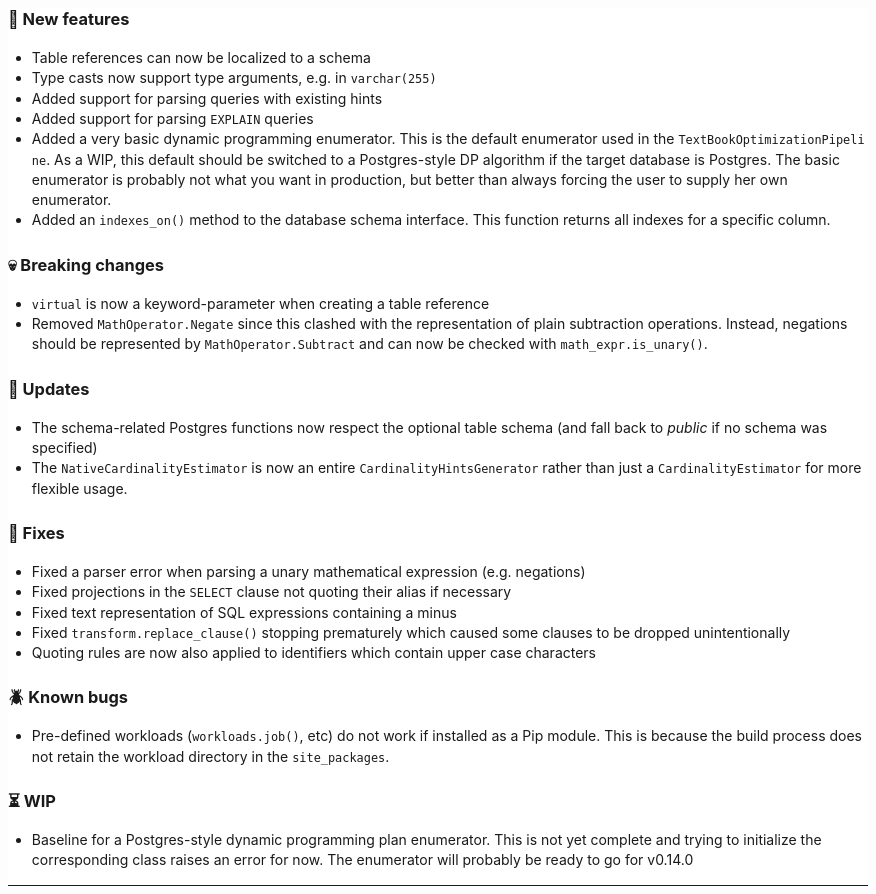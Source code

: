 ### 🐣 New features
- Table references can now be localized to a schema
- Type casts now support type arguments, e.g. in `varchar(255)`
- Added support for parsing queries with existing hints
- Added support for parsing `EXPLAIN` queries
- Added a very basic dynamic programming enumerator. This is the default enumerator used in the `TextBookOptimizationPipeline`.
  As a WIP, this default should be switched to a Postgres-style DP algorithm if the target database is Postgres. The basic
  enumerator is probably not what you want in production, but better than always forcing the user to supply her own enumerator.
- Added an `indexes_on()` method to the database schema interface. This function returns all indexes for a specific column.

### 💀 Breaking changes
- `virtual` is now a keyword-parameter when creating a table reference
- Removed `MathOperator.Negate` since this clashed with the representation of plain subtraction operations. Instead, negations
  should be represented by `MathOperator.Subtract` and can now be checked with `math_expr.is_unary()`.

### 📰 Updates
- The schema-related Postgres functions now respect the optional table schema (and fall back to _public_ if no schema was
  specified)
- The `NativeCardinalityEstimator` is now an entire `CardinalityHintsGenerator` rather than just a `CardinalityEstimator`
  for more flexible usage.

### 🏥 Fixes
- Fixed a parser error when parsing a unary mathematical expression (e.g. negations)
- Fixed projections in the `SELECT` clause not quoting their alias if necessary
- Fixed text representation of SQL expressions containing a minus
- Fixed `transform.replace_clause()` stopping prematurely which caused some clauses to be dropped unintentionally
- Quoting rules are now also applied to identifiers which contain upper case characters

### 🪲 Known bugs
- Pre-defined workloads (`workloads.job()`, etc) do not work if installed as a Pip module. This is because the build process
  does not retain the workload directory in the `site_packages`.

### ⏳ WIP
- Baseline for a Postgres-style dynamic programming plan enumerator. This is not yet complete and trying to initialize the
  corresponding class raises an error for now. The enumerator will probably be ready to go for v0.14.0

---
